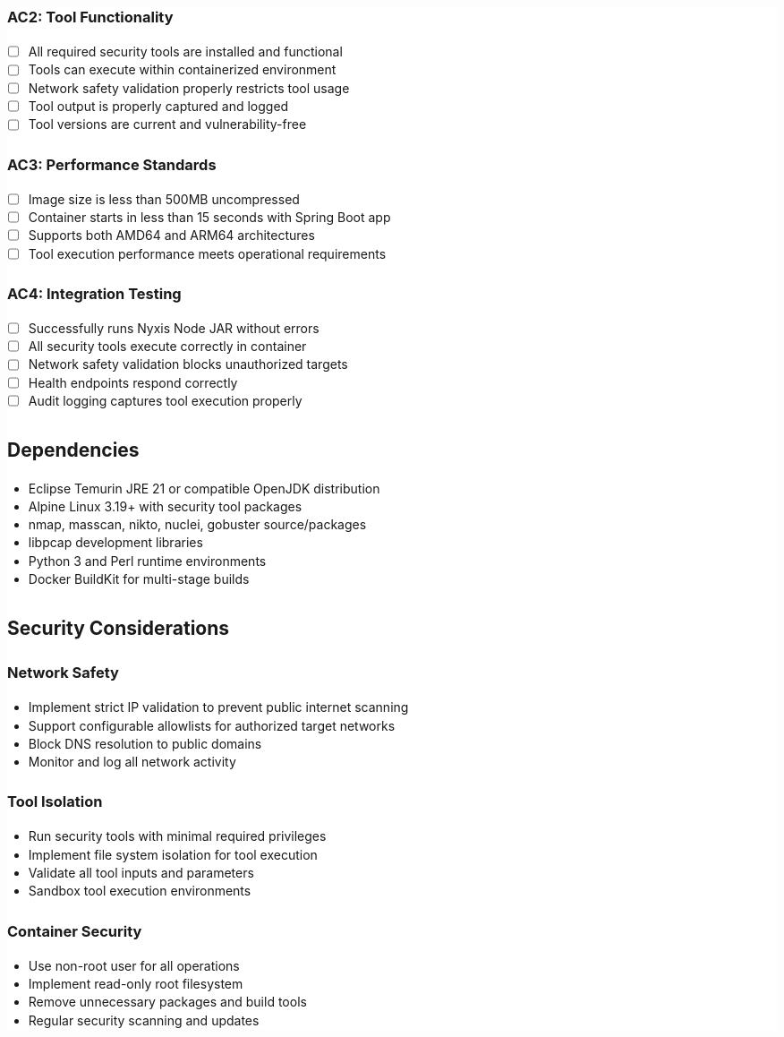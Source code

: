 ### AC2: Tool Functionality
- [ ] All required security tools are installed and functional
- [ ] Tools can execute within containerized environment
- [ ] Network safety validation properly restricts tool usage
- [ ] Tool output is properly captured and logged
- [ ] Tool versions are current and vulnerability-free

### AC3: Performance Standards  
- [ ] Image size is less than 500MB uncompressed
- [ ] Container starts in less than 15 seconds with Spring Boot app
- [ ] Supports both AMD64 and ARM64 architectures
- [ ] Tool execution performance meets operational requirements

### AC4: Integration Testing
- [ ] Successfully runs Nyxis Node JAR without errors
- [ ] All security tools execute correctly in container
- [ ] Network safety validation blocks unauthorized targets
- [ ] Health endpoints respond correctly
- [ ] Audit logging captures tool execution properly

## Dependencies
- Eclipse Temurin JRE 21 or compatible OpenJDK distribution
- Alpine Linux 3.19+ with security tool packages
- nmap, masscan, nikto, nuclei, gobuster source/packages
- libpcap development libraries
- Python 3 and Perl runtime environments
- Docker BuildKit for multi-stage builds

## Security Considerations

### Network Safety
- Implement strict IP validation to prevent public internet scanning
- Support configurable allowlists for authorized target networks  
- Block DNS resolution to public domains
- Monitor and log all network activity

### Tool Isolation
- Run security tools with minimal required privileges
- Implement file system isolation for tool execution
- Validate all tool inputs and parameters
- Sandbox tool execution environments

### Container Security
- Use non-root user for all operations
- Implement read-only root filesystem
- Remove unnecessary packages and build tools
- Regular security scanning and updates
